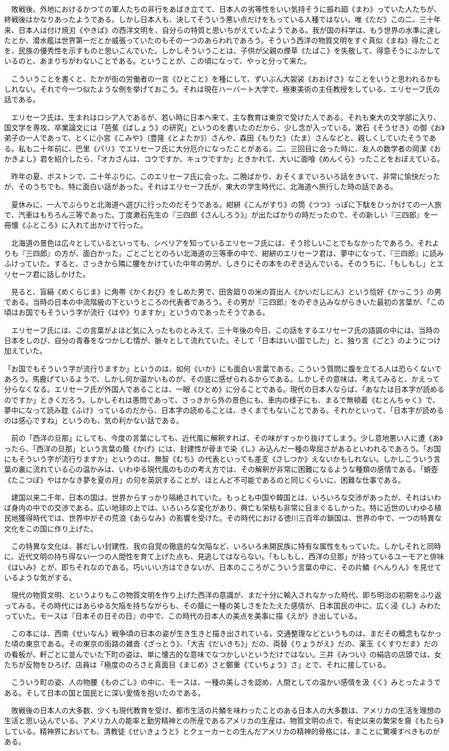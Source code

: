 　敗戦後、外地におけるかつての軍人たちの非行をあばき立てて、日本人の劣等性をいい気持そうに振れ廻《まわ》っていた人たちが、終戦後はかなりあったようである。しかし日本人も、決してそういう悪い点だけをもっている人種ではない。唯《ただ》この二、三十年来、日本人は付け焼刃《やきば》の西洋文明を、自分らの特質と思いちがえていたようである。我が国の科学は、もう世界の水準に達したとか、潜水艦は世界第一だとか威張っていたのもその一つのあらわれであろう。そういう西洋の物質文明をすぐ真似《まね》得たことを、民族の優秀性を示すものと思いこんでいた。しかしそういうことは、子供が父親の煙草《たばこ》を失敬して、得意そうにふかしているのと、あまりちがわないことである。ということが、この頃になって、やっと分って来た。



　こういうことを書くと、たかが街の労働者の一言《ひとこと》を種にして、ずいぶん大袈裟《おおげさ》なことをいうと思われるかもしれない。それで今一つ似たような例を挙げておこう。それは現在ハーバート大学で、極東美術の主任教授をしている、エリセーフ氏の話である。

　エリセーフ氏は、生まれはロシア人であるが、若い時に日本へ来て、主な教育は東京で受けた人である。それも東大の文学部に入り、国文学を専攻、卒業論文には「芭蕉《ばしょう》の研究」というのを書いたのだから、少し念が入っている。漱石《そうせき》の御《お》弟子の一人であって、とくに小宮《こみや》（豊隆《とよたか》）さんや、森田《もりた》（たま）さんなどと、親しくしていたそうである。私も二十年前に、巴里《パリ》でエリセーフ氏に大分厄介になったことがある。二、三回目に会った時に、友人の数学者の岡潔《おかきよし》君を紹介したら、「オカさんは、コウですか、キュウですか」ときかれて、大いに面喰《めんくら》ったことをおぼえている。

　昨年の夏、ボストンで、二十年ぶりに、このエリセーフ氏に会った。二晩ばかり、おそくまでいろいろ話をきいて、非常に愉快だったが、そのうちでも、特に面白い話があった。それはエリセーフ氏が、東大の学生時代に、北海道へ旅行した時の話である。

　夏休みに、一人でぶらりと北海道へ遊びに行ったのだそうである。紺絣《こんがすり》の筒《つつ》っぽに下駄をひっかけての一人旅で、汽車はもちろん三等であった。丁度漱石先生の『三四郎《さんしろう》』が出たばかりの時だったので、その新しい『三四郎』を一冊懐《ふところ》に入れて出かけて行った。

　北海道の景色は広々としているといっても、シベリアを知っているエリセーフ氏には、そう珍しいことでもなかったであろう。それよりも『三四郎』の方が、面白かった。ごとごととのろい北海道の三等車の中で、紺絣のエリセーフ君は、夢中になって、『三四郎』に読みふけっていた。すると、さっきから隣に腰をかけていた中年の男が、しきりにその本をのぞき込んでいる。そのうちに、「もしもし」とエリセーフ君に話しかけた。

　見ると、盲縞《めくらじま》に角帯《かくおび》をしめた男で、田舎廻りの米の買出人《かいだしにん》という恰好《かっこう》の男である。当時の日本の中流階級の下というところの代表者であろう。その男が『三四郎』をのぞき込みながらきいた最初の言葉が、「この頃はお国でもそういう字が流行《はや》りますか」というのであったそうである。

　エリセーフ氏には、この言葉がよほど気に入ったものとみえて、三十年後の今日、この話をするエリセーフ氏の語調の中には、当時の日本をしのび、自分の青春をなつかしむ情が、脈々として流れていた。そして「日本はいい国でした」と、独り言《ごと》のようにつけ加えていた。

「お国でもそういう字が流行りますか」というのは、如何《いか》にも面白い言葉である。こういう質問に腹を立てる人は恐らくないであろう。馬鹿げているようで、しかし何か温かいものが、その底に感ぜられるからである。しかしその意味は、考えてみると、かえって分らなくなる。エリセーフ氏が外国人であることは、一眼《ひとめ》に分ることである。現代の日本人ならば、「あなたは日本字が読めるのですか」ときくだろう。しかしそれは愚問であって、さっきから外の景色にも、車内の様子にも、まるで無頓着《むとんちゃく》で、夢中になって読み耽《ふけ》っているのだから、日本字の読めることは、きくまでもないことである。それかといって、「日本字が読めるのは感心ですね」というのも、気の利かない話である。



　前の「西洋の旦那」にしても、今度の言葉にしても、近代風に解釈すれば、その味がすっかり抜けてしまう。少し意地悪い人に遭《あ》ったら、「西洋の旦那」という言葉の蔭《かげ》には、封建性が骨まで染《し》み込んだ一種の卑屈さがあるといわれるであろう。「お国にもそういう字が流行りますか」というのは、無智《むち》の代表といっても差支《さしつか》えないかもしれない。しかしこういう言葉の裏に流れている心の温かみは、いわゆる現代風のものの考え方では、その解釈が非常に困難になるような種類の感情である。「蛸壺《たこつぼ》やはかなき夢を夏の月」の句を英訳することが、ほとんど不可能であるのと同じくらいに、困難な仕事である。

　建国以来二千年、日本の国は、世界からすっかり隔絶されていた。もっとも中国や韓国とは、いろいろな交渉があったが、それはいわば身内の中での交渉である。広い地球の上では、いろいろな変化があり、興亡も栄枯も非常に目まぐるしかった。特に近世のいわゆる植民地獲得時代では、世界中がその荒浪《あらなみ》の影響を受けた。その時代における徳川三百年の鎖国は、世界の中で、一つの特異な文化をこの国に作り上げた。

　この特異な文化は、甚だしい封建性、我の自覚の徹底的な欠陥など、いろいろ未開民族に特有な属性をもっていた。しかしそれと同時に、近代文明の持ち得ない一つの人間性を育て上げた点も、見逃してはならない。「もしもし、西洋の旦那」が持っているユーモアと俳味《はいみ》とが、即ちそれなのである。巧いいい方はできないが、日本のこころがこういう言葉の中に、その片鱗《へんりん》を見せているような気がする。

　現代の物質文明、というよりもこの物質文明を作り上げた西洋の意識が、まだ十分に輸入されなかった時代、即ち明治の初期をふり返ってみる。その時代にはあらゆる欠陥を持ちながらも、その蔭に一種の美しさをたたえた感情が、日本国民の中に、広く浸《し》みわたっていた。モースは『日本その日その日』の中で、この時代の日本人の美点を美事に描《えが》き出している。

　この本には、西南《せいなん》戦争頃の日本の姿が生き生きと描き出されている。交通整理などというものは、まだその概念もなかった頃の東京である。その東京の街路の雑沓《ざっとう》、「大吉《だいきち》」だの、両替《りょうがえ》だの、薬玉《くすりだま》だのの看板が、軒ごとに並んでいた下町の姿は、単に懐古的な意味でなつかしいというだけではない。三井《みつい》の絹店の店頭では、女たちが反物をひろげ、店員は「極度ののろさと真面目《まじめ》さと鄭重《ていちょう》さ」とで、それに接している。

　こういう町の姿、人の物腰《ものごし》の中に、モースは、一種の美しさを認め、人間としての温かい感情を汲《く》みとったようである。そして日本の国と国民とに深い愛情を抱いたのである。

　敗戦後の日本人の大多数、少くも現代教育を受け、都市生活の片鱗を味わったことのある日本人の大多数は、アメリカの生活を理想の生活と思い込んでいる。アメリカ人の能率と勤労精神との所産であるアメリカの生産は、物質文明の点で、有史以来の繁栄を齎《もたら》している。精神界においても、清教徒《せいきょうと》とクェーカーとの生んだアメリカの精神的骨格には、まことに驚嘆すべきものがある。
